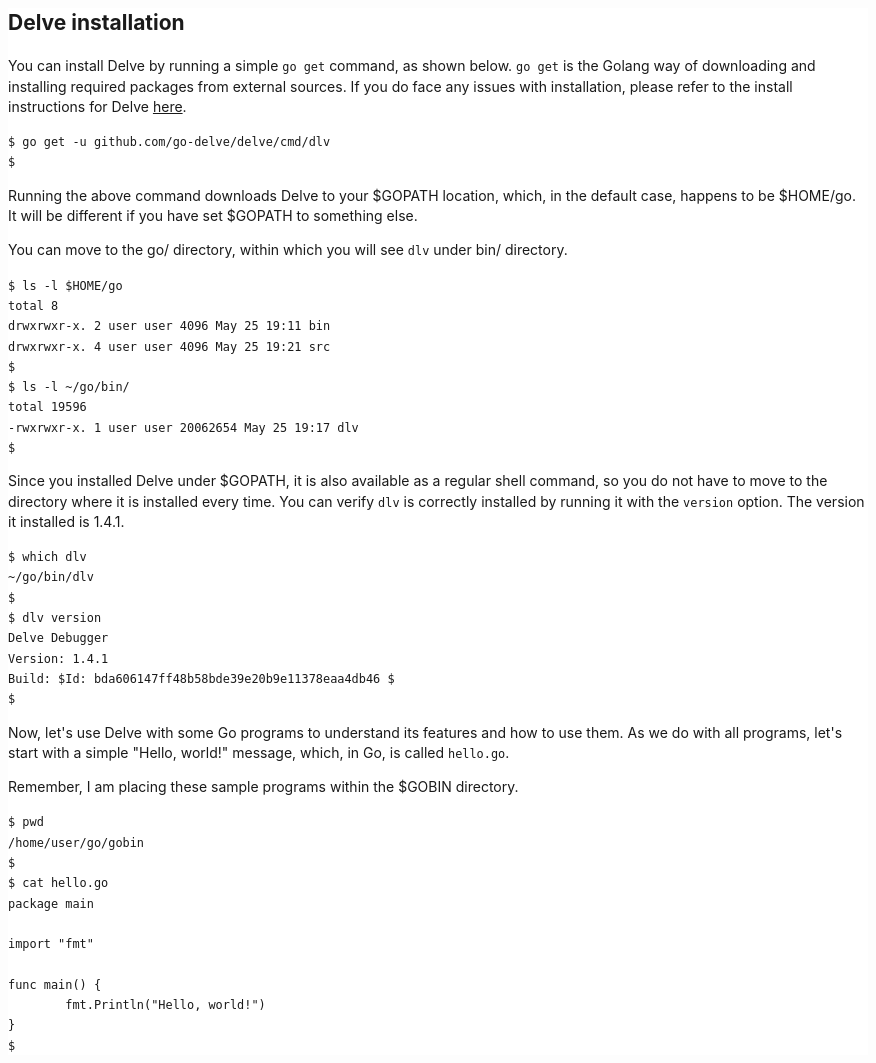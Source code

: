## Delve installation

You can install Delve by running a simple `go get` command, as shown below. `go get` is the Golang way of downloading and installing required packages from external sources. If you do face any issues with installation, please refer to the install instructions for Delve [here](https://github.com/go-delve/delve/blob/master/Documentation/installation/linux/install.md).

```
$ go get -u github.com/go-delve/delve/cmd/dlv
$
```

Running the above command downloads Delve to your $GOPATH location, which, in the default case, happens to be $HOME/go. It will be different if you have set $GOPATH to something else.

You can move to the go/ directory, within which you will see `dlv` under bin/ directory.

```
$ ls -l $HOME/go
total 8
drwxrwxr-x. 2 user user 4096 May 25 19:11 bin
drwxrwxr-x. 4 user user 4096 May 25 19:21 src
$
$ ls -l ~/go/bin/
total 19596
-rwxrwxr-x. 1 user user 20062654 May 25 19:17 dlv
$
```

Since you installed Delve under $GOPATH, it is also available as a regular shell command, so you do not have to move to the directory where it is installed every time. You can verify `dlv` is correctly installed by running it with the `version` option. The version it installed is 1.4.1.

```
$ which dlv
~/go/bin/dlv
$
$ dlv version
Delve Debugger
Version: 1.4.1
Build: $Id: bda606147ff48b58bde39e20b9e11378eaa4db46 $
$
```

Now, let's use Delve with some Go programs to understand its features and how to use them. As we do with all programs, let's start with a simple "Hello, world!" message, which, in Go, is called `hello.go`.

Remember, I am placing these sample programs within the $GOBIN directory.

```
$ pwd
/home/user/go/gobin
$
$ cat hello.go
package main

import "fmt"

func main() {
        fmt.Println("Hello, world!")
}
$
```

